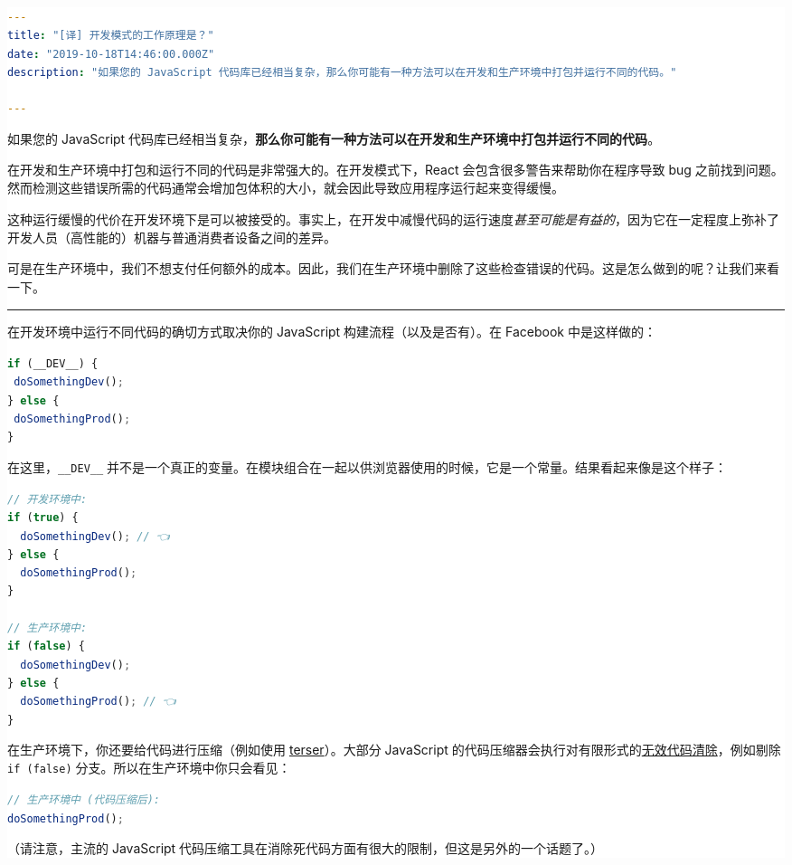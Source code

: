 ```yaml
---
title: "[译] 开发模式的工作原理是？"
date: "2019-10-18T14:46:00.000Z"
description: "如果您的 JavaScript 代码库已经相当复杂，那么你可能有一种方法可以在开发和生产环境中打包并运行不同的代码。"

---
```


如果您的 JavaScript 代码库已经相当复杂，**那么你可能有一种方法可以在开发和生产环境中打包并运行不同的代码**。

在开发和生产环境中打包和运行不同的代码是非常强大的。在开发模式下，React 会包含很多警告来帮助你在程序导致 bug 之前找到问题。然而检测这些错误所需的代码通常会增加包体积的大小，就会因此导致应用程序运行起来变得缓慢。

这种运行缓慢的代价在开发环境下是可以被接受的。事实上，在开发中减慢代码的运行速度*甚至可能是有益的*，因为它在一定程度上弥补了开发人员（高性能的）机器与普通消费者设备之间的差异。

可是在生产环境中，我们不想支付任何额外的成本。因此，我们在生产环境中删除了这些检查错误的代码。这是怎么做到的呢？让我们来看一下。

------

在开发环境中运行不同代码的确切方式取决你的 JavaScript 构建流程（以及是否有）。在 Facebook 中是这样做的：

 ```javascript
if (__DEV__) {
  doSomethingDev();
} else {
  doSomethingProd();
}
 ```

在这里，`__DEV__` 并不是一个真正的变量。在模块组合在一起以供浏览器使用的时候，它是一个常量。结果看起来像是这个样子：

```javascript
// 开发环境中:
if (true) {
  doSomethingDev(); // 👈
} else {
  doSomethingProd();
}

// 生产环境中:
if (false) {
  doSomethingDev();
} else {
  doSomethingProd(); // 👈
}
```

在生产环境下，你还要给代码进行压缩（例如使用 [terser](https://github.com/terser-js/terser)）。大部分 JavaScript 的代码压缩器会执行对有限形式的[无效代码清除](https://en.wikipedia.org/wiki/Dead_code_elimination)，例如剔除 `if (false)` 分支。所以在生产环境中你只会看见：

```javascript
// 生产环境中 (代码压缩后):
doSomethingProd();
```

（请注意，主流的 JavaScript 代码压缩工具在消除死代码方面有很大的限制，但这是另外的一个话题了。）
